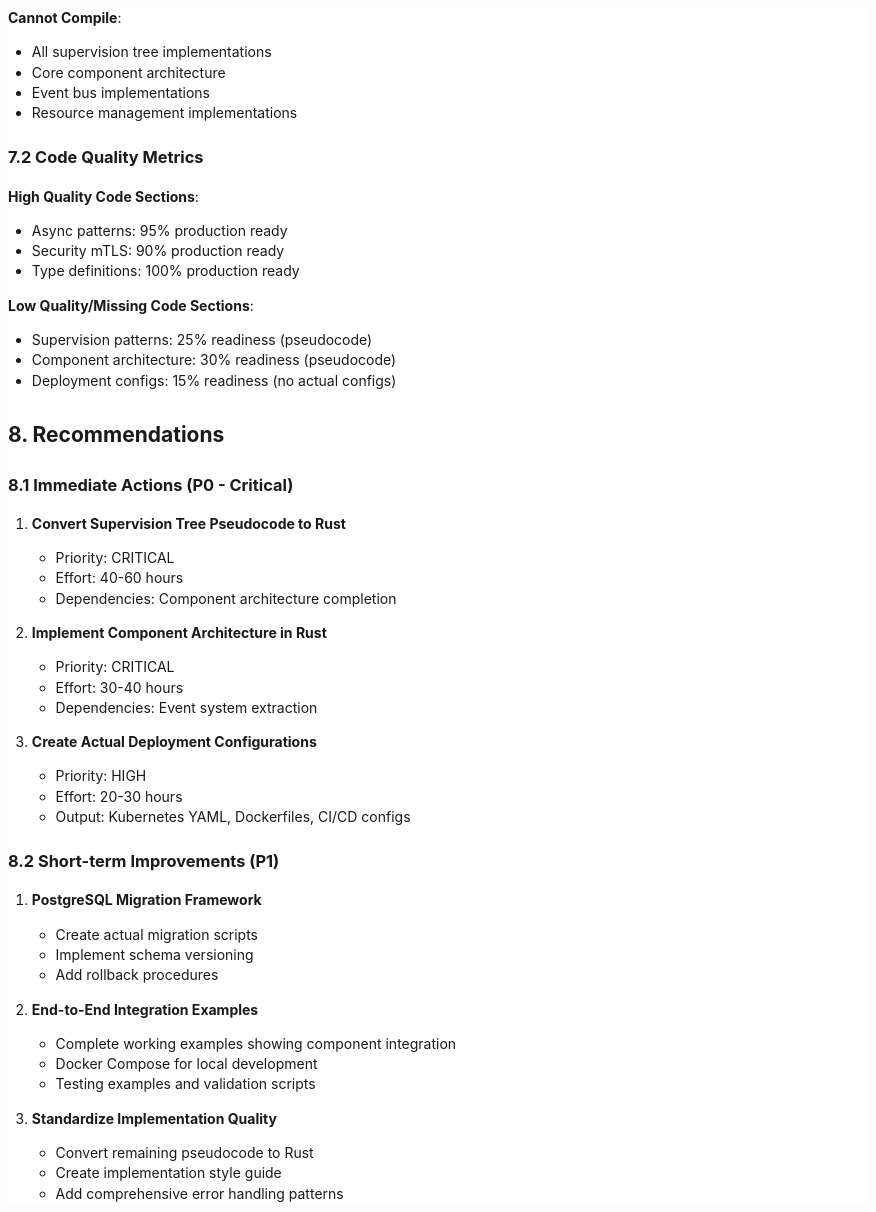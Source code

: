 **Cannot Compile**:
- All supervision tree implementations
- Core component architecture
- Event bus implementations  
- Resource management implementations

### 7.2 Code Quality Metrics

**High Quality Code Sections**:
- Async patterns: 95% production ready
- Security mTLS: 90% production ready
- Type definitions: 100% production ready

**Low Quality/Missing Code Sections**:
- Supervision patterns: 25% readiness (pseudocode)
- Component architecture: 30% readiness (pseudocode)
- Deployment configs: 15% readiness (no actual configs)

## 8. Recommendations

### 8.1 Immediate Actions (P0 - Critical)

1. **Convert Supervision Tree Pseudocode to Rust**
   - Priority: CRITICAL
   - Effort: 40-60 hours
   - Dependencies: Component architecture completion

2. **Implement Component Architecture in Rust**
   - Priority: CRITICAL  
   - Effort: 30-40 hours
   - Dependencies: Event system extraction

3. **Create Actual Deployment Configurations**
   - Priority: HIGH
   - Effort: 20-30 hours
   - Output: Kubernetes YAML, Dockerfiles, CI/CD configs

### 8.2 Short-term Improvements (P1)

1. **PostgreSQL Migration Framework**
   - Create actual migration scripts
   - Implement schema versioning
   - Add rollback procedures

2. **End-to-End Integration Examples**
   - Complete working examples showing component integration
   - Docker Compose for local development
   - Testing examples and validation scripts

3. **Standardize Implementation Quality**
   - Convert remaining pseudocode to Rust
   - Create implementation style guide
   - Add comprehensive error handling patterns
